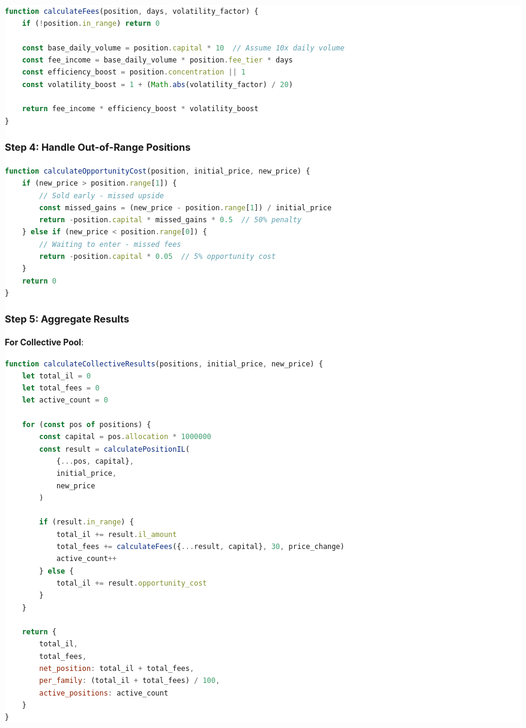```javascript
function calculateFees(position, days, volatility_factor) {
    if (!position.in_range) return 0
    
    const base_daily_volume = position.capital * 10  // Assume 10x daily volume
    const fee_income = base_daily_volume * position.fee_tier * days
    const efficiency_boost = position.concentration || 1
    const volatility_boost = 1 + (Math.abs(volatility_factor) / 20)
    
    return fee_income * efficiency_boost * volatility_boost
}
```

### Step 4: Handle Out-of-Range Positions

```javascript
function calculateOpportunityCost(position, initial_price, new_price) {
    if (new_price > position.range[1]) {
        // Sold early - missed upside
        const missed_gains = (new_price - position.range[1]) / initial_price
        return -position.capital * missed_gains * 0.5  // 50% penalty
    } else if (new_price < position.range[0]) {
        // Waiting to enter - missed fees
        return -position.capital * 0.05  // 5% opportunity cost
    }
    return 0
}
```

### Step 5: Aggregate Results

**For Collective Pool**:
```javascript
function calculateCollectiveResults(positions, initial_price, new_price) {
    let total_il = 0
    let total_fees = 0
    let active_count = 0
    
    for (const pos of positions) {
        const capital = pos.allocation * 1000000
        const result = calculatePositionIL(
            {...pos, capital}, 
            initial_price, 
            new_price
        )
        
        if (result.in_range) {
            total_il += result.il_amount
            total_fees += calculateFees({...result, capital}, 30, price_change)
            active_count++
        } else {
            total_il += result.opportunity_cost
        }
    }
    
    return {
        total_il,
        total_fees,
        net_position: total_il + total_fees,
        per_family: (total_il + total_fees) / 100,
        active_positions: active_count
    }
}
```
